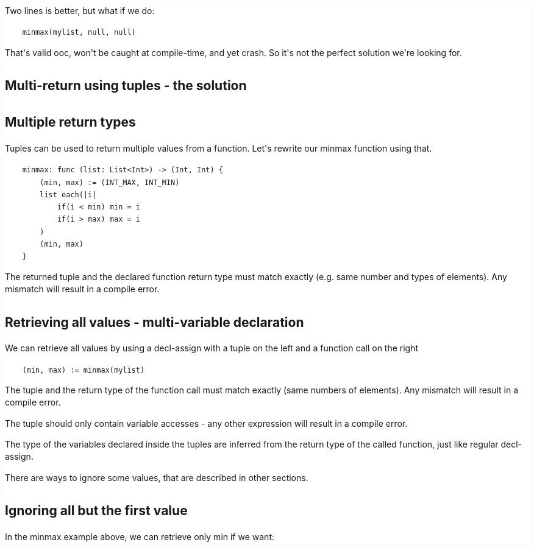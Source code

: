 Two lines is better, but what if we do:

~~~
    minmax(mylist, null, null)
~~~

That's valid ooc, won't be caught at compile-time, and yet crash.
So it's not the perfect solution we're looking for.

Multi-return using tuples - the solution
----------------------------------------

## Multiple return types ##

Tuples can be used to return multiple values from a function. Let's
rewrite our minmax function using that.

~~~
    minmax: func (list: List<Int>) -> (Int, Int) {
        (min, max) := (INT_MAX, INT_MIN)
        list each(|i|
            if(i < min) min = i
            if(i > max) max = i
        )
        (min, max)
    }
~~~

The returned tuple and the declared function return type must
match exactly (e.g. same number and types of elements). Any mismatch
will result in a compile error.

## Retrieving all values - multi-variable declaration ##

We can retrieve all values by using a decl-assign with a tuple
on the left and a function call on the right

~~~
    (min, max) := minmax(mylist)
~~~

The tuple and the return type of the function call must match exactly
(same numbers of elements). Any mismatch will result in a compile error.

The tuple should only contain variable accesses - any other expression
will result in a compile error.

The type of the variables declared inside the tuples are inferred
from the return type of the called function, just like regular decl-assign.

There are ways to ignore some values, that are described in other sections.


## Ignoring all but the first value ##

In the minmax example above, we can retrieve only min if we want:
